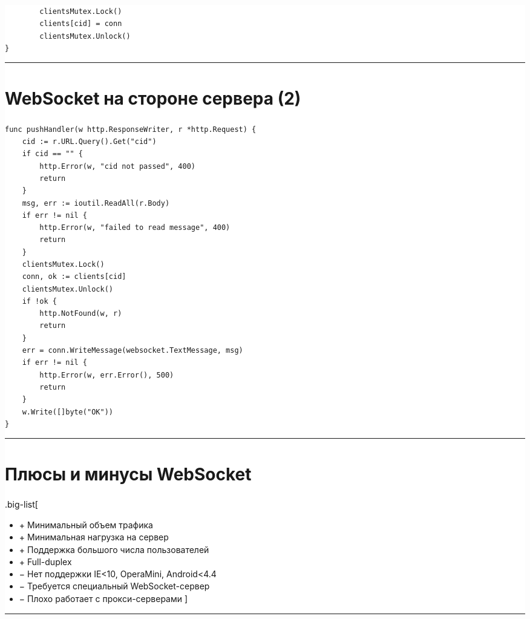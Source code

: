 ```
        clientsMutex.Lock()
        clients[cid] = conn
        clientsMutex.Unlock()
}
```
---

# WebSocket на стороне сервера (2)

```
func pushHandler(w http.ResponseWriter, r *http.Request) {
    cid := r.URL.Query().Get("cid")
    if cid == "" {
        http.Error(w, "cid not passed", 400)
        return
    }
    msg, err := ioutil.ReadAll(r.Body)
    if err != nil {
        http.Error(w, "failed to read message", 400)
        return
    }
    clientsMutex.Lock()
    conn, ok := clients[cid]
    clientsMutex.Unlock()
    if !ok {
        http.NotFound(w, r)
        return
    }
    err = conn.WriteMessage(websocket.TextMessage, msg)
    if err != nil {
        http.Error(w, err.Error(), 500)
        return
    }
    w.Write([]byte("OK"))
}
```
---

# Плюсы и минусы WebSocket

.big-list[
* &plus; Минимальный объем трафика
* &plus; Минимальная нагрузка на сервер
* &plus; Поддержка большого числа пользователей
* &plus; Full-duplex
* &minus; Нет поддержки IE&lt;10, OperaMini, Android&lt;4.4
* &minus; Требуется специальный WebSocket-сервер
* &minus; Плохо работает с прокси-серверами
]

---
